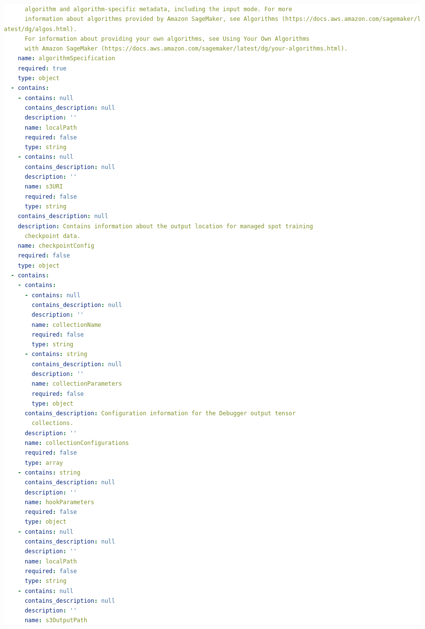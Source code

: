 ```yaml
      algorithm and algorithm-specific metadata, including the input mode. For more
      information about algorithms provided by Amazon SageMaker, see Algorithms (https://docs.aws.amazon.com/sagemaker/latest/dg/algos.html).
      For information about providing your own algorithms, see Using Your Own Algorithms
      with Amazon SageMaker (https://docs.aws.amazon.com/sagemaker/latest/dg/your-algorithms.html).
    name: algorithmSpecification
    required: true
    type: object
  - contains:
    - contains: null
      contains_description: null
      description: ''
      name: localPath
      required: false
      type: string
    - contains: null
      contains_description: null
      description: ''
      name: s3URI
      required: false
      type: string
    contains_description: null
    description: Contains information about the output location for managed spot training
      checkpoint data.
    name: checkpointConfig
    required: false
    type: object
  - contains:
    - contains:
      - contains: null
        contains_description: null
        description: ''
        name: collectionName
        required: false
        type: string
      - contains: string
        contains_description: null
        description: ''
        name: collectionParameters
        required: false
        type: object
      contains_description: Configuration information for the Debugger output tensor
        collections.
      description: ''
      name: collectionConfigurations
      required: false
      type: array
    - contains: string
      contains_description: null
      description: ''
      name: hookParameters
      required: false
      type: object
    - contains: null
      contains_description: null
      description: ''
      name: localPath
      required: false
      type: string
    - contains: null
      contains_description: null
      description: ''
      name: s3OutputPath
```